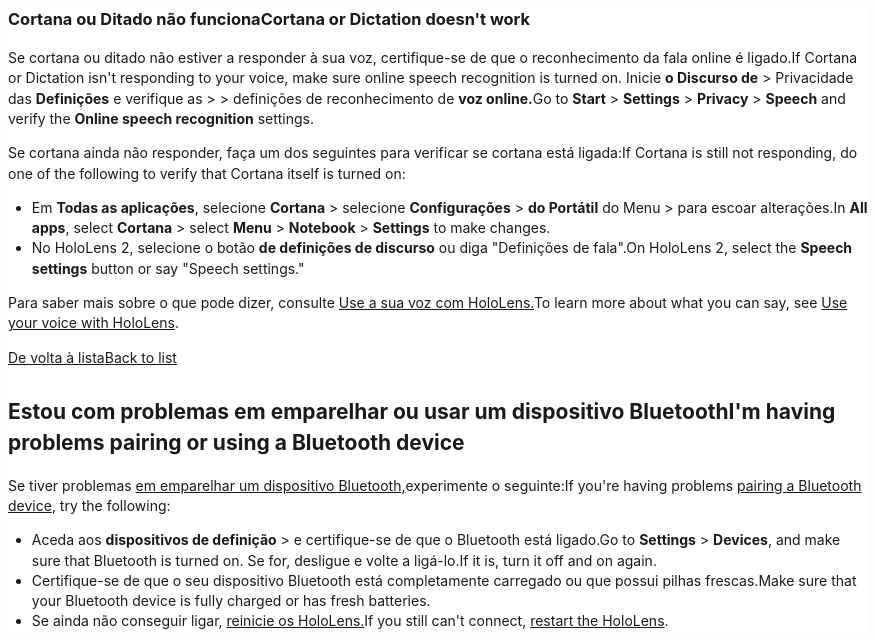 ### <a name="cortana-or-dictation-doesnt-work"></a><span data-ttu-id="d9e0e-233">Cortana ou Ditado não funciona</span><span class="sxs-lookup"><span data-stu-id="d9e0e-233">Cortana or Dictation doesn't work</span></span>

<span data-ttu-id="d9e0e-234">Se cortana ou ditado não estiver a responder à sua voz, certifique-se de que o reconhecimento da fala online é ligado.</span><span class="sxs-lookup"><span data-stu-id="d9e0e-234">If Cortana or Dictation isn't responding to your voice, make sure online speech recognition is turned on.</span></span> <span data-ttu-id="d9e0e-235">Inicie **o Discurso de**  >  Privacidade das **Definições** e verifique as  >    >   definições de reconhecimento de **voz online.**</span><span class="sxs-lookup"><span data-stu-id="d9e0e-235">Go to **Start** > **Settings** > **Privacy** > **Speech** and verify the **Online speech recognition** settings.</span></span> 

<span data-ttu-id="d9e0e-236">Se cortana ainda não responder, faça um dos seguintes para verificar se cortana está ligada:</span><span class="sxs-lookup"><span data-stu-id="d9e0e-236">If Cortana is still not responding, do one of the following to verify that Cortana itself is turned on:</span></span>

- <span data-ttu-id="d9e0e-237">Em **Todas as aplicações**, selecione **Cortana** > selecione **Configurações**  >  **do Portátil** do Menu  >   para escoar alterações.</span><span class="sxs-lookup"><span data-stu-id="d9e0e-237">In **All apps**, select **Cortana** > select **Menu** > **Notebook** > **Settings** to make changes.</span></span>
- <span data-ttu-id="d9e0e-238">No HoloLens 2, selecione o botão **de definições de discurso** ou diga "Definições de fala".</span><span class="sxs-lookup"><span data-stu-id="d9e0e-238">On HoloLens 2, select the **Speech settings** button or say "Speech settings."</span></span>

<span data-ttu-id="d9e0e-239">Para saber mais sobre o que pode dizer, consulte [Use a sua voz com HoloLens.](hololens-cortana.md)</span><span class="sxs-lookup"><span data-stu-id="d9e0e-239">To learn more about what you can say, see [Use your voice with HoloLens](hololens-cortana.md).</span></span>

[<span data-ttu-id="d9e0e-240">De volta à lista</span><span class="sxs-lookup"><span data-stu-id="d9e0e-240">Back to list</span></span>](#list)

## <a name="im-having-problems-pairing-or-using-a-bluetooth-device"></a><span data-ttu-id="d9e0e-241">Estou com problemas em emparelhar ou usar um dispositivo Bluetooth</span><span class="sxs-lookup"><span data-stu-id="d9e0e-241">I'm having problems pairing or using a Bluetooth device</span></span>

<span data-ttu-id="d9e0e-242">Se tiver problemas [em emparelhar um dispositivo Bluetooth,](hololens-connect-devices.md)experimente o seguinte:</span><span class="sxs-lookup"><span data-stu-id="d9e0e-242">If you're having problems [pairing a Bluetooth device](hololens-connect-devices.md), try the following:</span></span>

- <span data-ttu-id="d9e0e-243">Aceda aos **dispositivos de definição**  >  e certifique-se de que o Bluetooth está ligado.</span><span class="sxs-lookup"><span data-stu-id="d9e0e-243">Go to **Settings** > **Devices**, and make sure that Bluetooth is turned on.</span></span> <span data-ttu-id="d9e0e-244">Se for, desligue e volte a ligá-lo.</span><span class="sxs-lookup"><span data-stu-id="d9e0e-244">If it is, turn it off and on again.</span></span>
- <span data-ttu-id="d9e0e-245">Certifique-se de que o seu dispositivo Bluetooth está completamente carregado ou que possui pilhas frescas.</span><span class="sxs-lookup"><span data-stu-id="d9e0e-245">Make sure that your Bluetooth device is fully charged or has fresh batteries.</span></span>
- <span data-ttu-id="d9e0e-246">Se ainda não conseguir ligar, [reinicie os HoloLens.](hololens-recovery.md)</span><span class="sxs-lookup"><span data-stu-id="d9e0e-246">If you still can't connect, [restart the HoloLens](hololens-recovery.md).</span></span>
